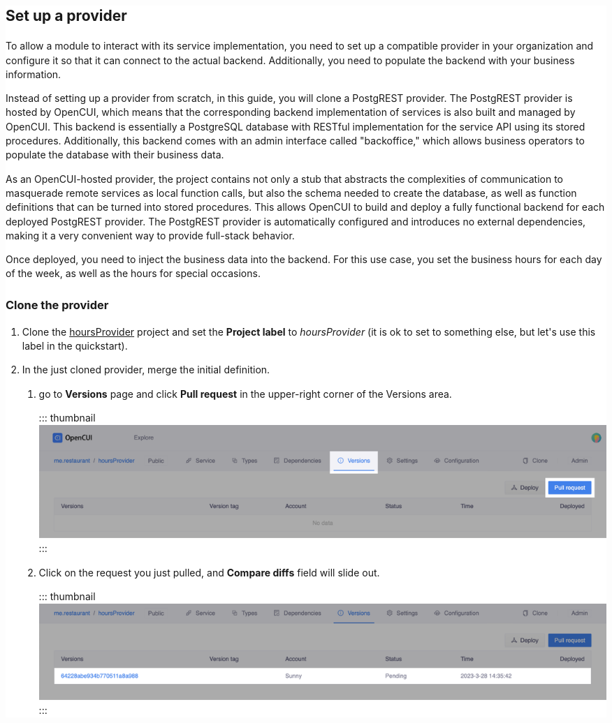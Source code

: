 ## Set up a provider
To allow a module to interact with its service implementation, you need to set up a compatible provider in your organization and configure it so that it can connect to the actual backend. Additionally, you need to populate the backend with your business information.

Instead of setting up a provider from scratch, in this guide, you will clone a PostgREST provider. The PostgREST provider is hosted by OpenCUI, which means that the corresponding backend implementation of services is also built and managed by OpenCUI. This backend is essentially a PostgreSQL database with RESTful implementation for the service API using its stored procedures. Additionally, this backend comes with an admin interface called "backoffice," which allows business operators to populate the database with their business data.

As an OpenCUI-hosted provider, the project contains not only a stub that abstracts the complexities of communication to masquerade remote services as local function calls, but also the schema needed to create the database, as well as function definitions that can be turned into stored procedures. This allows OpenCUI to build and deploy a fully functional backend for each deployed PostgREST provider. The PostgREST provider is automatically configured and introduces no external dependencies, making it a very convenient way to provide full-stack behavior.

Once deployed, you need to inject the business data into the backend. For this use case, you set the business hours for each day of the week, as well as the hours for special occasions.

### Clone the provider
1. Clone the [hoursProvider](https://build.opencui.io/org/me.quickstart/agent/hoursProvider/struct/service_schema) project and set the **Project label** to _hoursProvider_ (it is ok to set to something else, but let's use this label in the quickstart).

2. In the just cloned provider, merge the initial definition. 
   1. go to **Versions** page and click **Pull request** in the upper-right corner of the Versions area.

      ::: thumbnail
      ![pull request](/images/guide/use-service/pull-request.png)
      :::

   2. Click on the request you just pulled, and **Compare diffs** field will slide out.

      ::: thumbnail
      ![click request](/images/guide/use-service/click-request.png)
      :::
